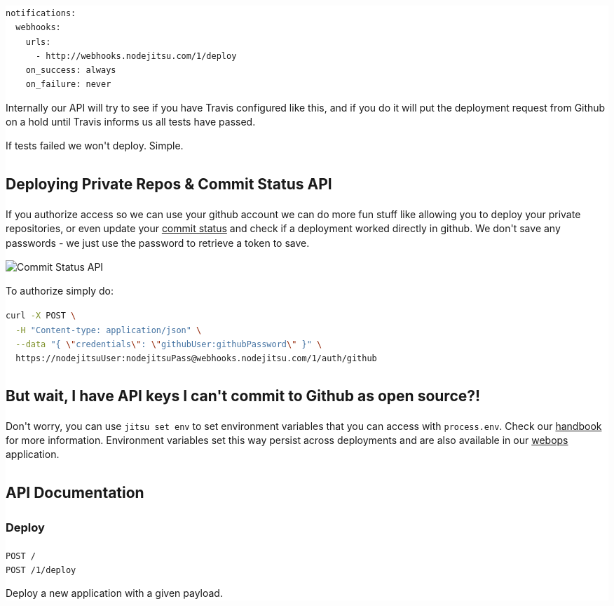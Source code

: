 ```
notifications:
  webhooks: 
    urls:
      - http://webhooks.nodejitsu.com/1/deploy
    on_success: always
    on_failure: never
```

Internally our API will try to see if you have Travis configured like this, and if you do it will put the deployment request from Github on a hold until Travis informs us all tests have passed.

If tests failed we won't deploy. Simple.

<a name="webhookapi-privaterepos"></a>
## Deploying Private Repos & Commit Status API

If you authorize access so we can use your github account we can do more fun stuff like allowing you to deploy your private repositories, or even update your [commit status](https://github.com/blog/1227-commit-status-api) and check if a deployment worked directly in github. We don't save any passwords - we just use the password to retrieve a token to save.

![Commit Status API](https://lh5.googleusercontent.com/-UK1ktEYEDqo/UKb8QKsaaNI/AAAAAAAADF0/5Pvdkh1_SDM/s829/Screenshot%252B2012-11-17%252Bat%252B02.29.29.png)

To authorize simply do:

``` bash
curl -X POST \
  -H "Content-type: application/json" \
  --data "{ \"credentials\": \"githubUser:githubPassword\" }" \
  https://nodejitsuUser:nodejitsuPass@webhooks.nodejitsu.com/1/auth/github 
```

<a name="webhookapi-apikeys"></a>
## But wait, I have API keys I can't commit to Github as open source?!

Don't worry, you can use `jitsu set env` to set environment variables that you can access with `process.env`. Check our [handbook](https://handbook.nodejitsu.com/features#feature/envvars) for more information. Environment variables set this way persist across deployments and are also available in our [webops](https://webops.nodejitsu.com) application.

<a name="webhookapi-api"></a>
## API Documentation

<a name="deploy"></a>
### Deploy

```
POST /
POST /1/deploy
```

Deploy a new application with a given payload. 
